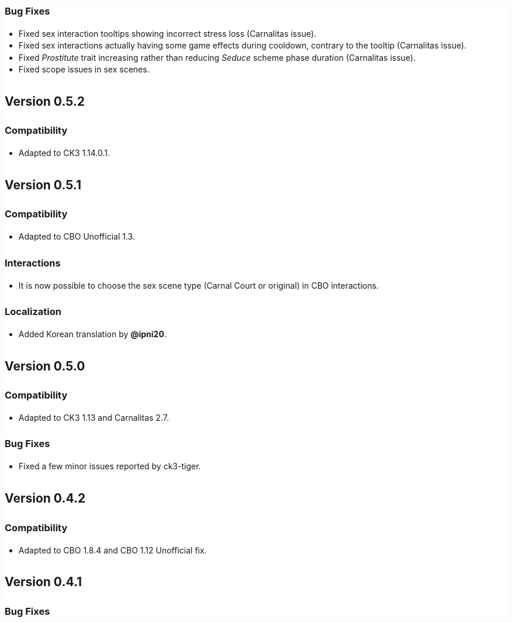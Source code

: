 ### Bug Fixes

* Fixed sex interaction tooltips showing incorrect stress loss (Carnalitas issue).
* Fixed sex interactions actually having some game effects during cooldown, contrary to the tooltip (Carnalitas issue).
* Fixed *Prostitute* trait increasing rather than reducing *Seduce* scheme phase duration (Carnalitas issue).
* Fixed scope issues in sex scenes.

## Version 0.5.2

### Compatibility

* Adapted to CK3 1.14.0.1.

## Version 0.5.1

### Compatibility

* Adapted to CBO Unofficial 1.3.

### Interactions

* It is now possible to choose the sex scene type (Carnal Court or original) in CBO interactions.

### Localization

* Added Korean translation by **@ipni20**.

## Version 0.5.0

### Compatibility

* Adapted to CK3 1.13 and Carnalitas 2.7.

### Bug Fixes

* Fixed a few minor issues reported by ck3-tiger.

## Version 0.4.2

### Compatibility

* Adapted to CBO 1.8.4 and CBO 1.12 Unofficial fix.

## Version 0.4.1

### Bug Fixes
